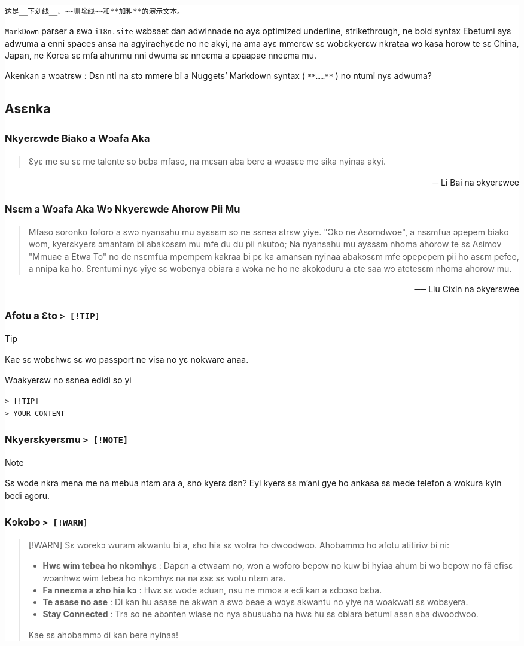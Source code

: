 ```txt
这是__下划线__、~~删除线~~和**加粗**的演示文本。
```

`MarkDown` parser a ɛwɔ `i18n.site` wɛbsaet dan adwinnade no ayɛ optimized underline, strikethrough, ne bold syntax Ebetumi ayɛ adwuma a enni spaces ansa na agyiraehyɛde no ne akyi, na ama ayɛ mmerɛw sɛ wobɛkyerɛw nkrataa wɔ kasa horow te sɛ China, Japan, ne Korea sɛ mfa ahunmu nni dwuma sɛ nneɛma a ɛpaapae nneɛma mu.

Akenkan a wɔatrɛw : [Dɛn nti na ɛtɔ mmere bi a Nuggets’ Markdown syntax ( `**……**` ) no ntumi nyɛ adwuma?](//juejin.cn/post/7064565848421171213)

## Asɛnka

### Nkyerɛwde Biako a Wɔafa Aka

> Ɛyɛ me su sɛ me talente so bɛba mfaso, na mɛsan aba bere a wɔasɛe me sika nyinaa akyi.
<p style="text-align:right">─ Li Bai na ɔkyerɛwee</p>

### Nsɛm a Wɔafa Aka Wɔ Nkyerɛwde Ahorow Pii Mu

> Mfaso soronko foforo a ɛwɔ nyansahu mu ayɛsɛm so ne sɛnea ɛtrɛw yiye.
> "Ɔko ne Asomdwoe", a nsɛmfua ɔpepem biako wom, kyerɛkyerɛ ɔmantam bi abakɔsɛm mu mfe du du pii nkutoo;
> Na nyansahu mu ayɛsɛm nhoma ahorow te sɛ Asimov "Mmuae a Etwa To" no de nsɛmfua mpempem kakraa bi pɛ ka amansan nyinaa abakɔsɛm mfe ɔpepepem pii ho asɛm pefee, a nnipa ka ho.
> Ɛrentumi nyɛ yiye sɛ wobenya obiara a wɔka ne ho ne akokoduru a ɛte saa wɔ atetesɛm nhoma ahorow mu.
<p style="text-align:right">── Liu Cixin na ɔkyerɛwee</p>

### Afotu a Ɛto `> [!TIP]`

> [!TIP]
> Kae sɛ wobɛhwɛ sɛ wo passport ne visa no yɛ nokware anaa.

Wɔakyerɛw no sɛnea edidi so yi

```
> [!TIP]
> YOUR CONTENT
```

### Nkyerɛkyerɛmu `> [!NOTE]`

> [!NOTE]
> Sɛ wode nkra mena me na mebua ntɛm ara a, ɛno kyerɛ dɛn?
> Eyi kyerɛ sɛ m’ani gye ho ankasa sɛ mede telefon a wokura kyin bedi agoru.


### Kɔkɔbɔ `> [!WARN]`

> [!WARN]
> Sɛ worekɔ wuram akwantu bi a, ɛho hia sɛ wotra hɔ dwoodwoo. Ahobammɔ ho afotu atitiriw bi ni:
>
> - **Hwɛ wim tebea ho nkɔmhyɛ** : Dapɛn a etwaam no, wɔn a wɔforo bepɔw no kuw bi hyiaa ahum bi wɔ bepɔw no fã efisɛ wɔanhwɛ wim tebea ho nkɔmhyɛ na na ɛsɛ sɛ wotu ntɛm ara.
> - **Fa nneɛma a ɛho hia kɔ** : Hwɛ sɛ wode aduan, nsu ne mmoa a edi kan a ɛdɔɔso bɛba.
> - **Te asase no ase** : Di kan hu asase ne akwan a ɛwɔ beae a wɔyɛ akwantu no yiye na woakwati sɛ wobɛyera.
> - **Stay Connected** : Tra so ne abɔnten wiase no nya abusuabɔ na hwɛ hu sɛ obiara betumi asan aba dwoodwoo.
>
> Kae sɛ ahobammɔ di kan bere nyinaa!
